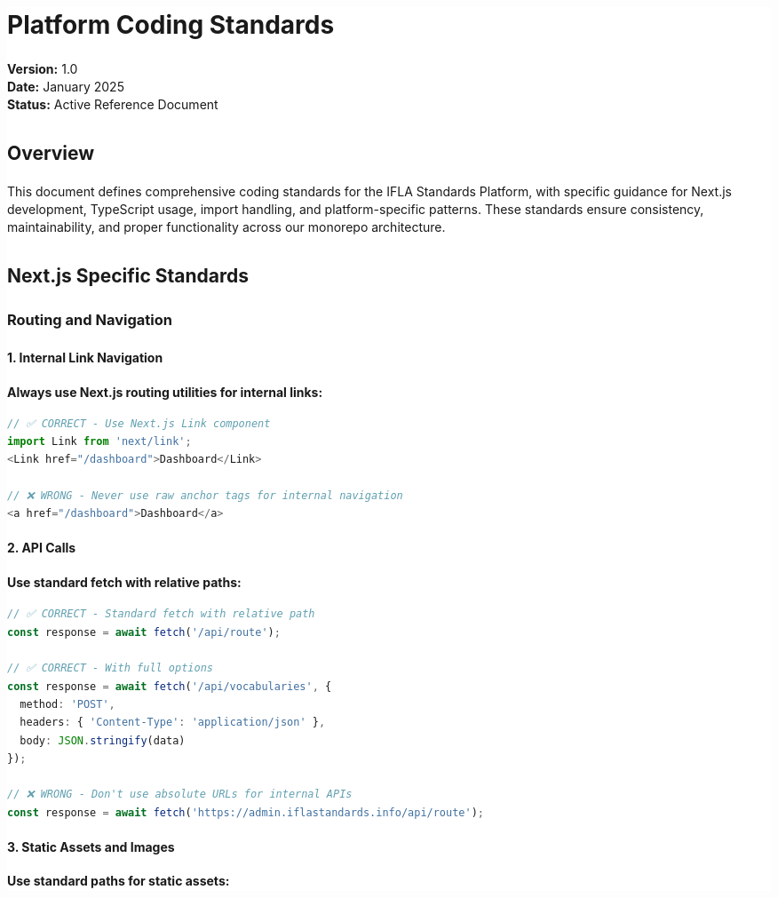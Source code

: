 # Platform Coding Standards

**Version:** 1.0  
**Date:** January 2025  
**Status:** Active Reference Document

## Overview

This document defines comprehensive coding standards for the IFLA Standards Platform, with specific guidance for Next.js development, TypeScript usage, import handling, and platform-specific patterns. These standards ensure consistency, maintainability, and proper functionality across our monorepo architecture.

## Next.js Specific Standards

### Routing and Navigation

#### 1. Internal Link Navigation

**Always use Next.js routing utilities for internal links:**

```typescript
// ✅ CORRECT - Use Next.js Link component
import Link from 'next/link';
<Link href="/dashboard">Dashboard</Link>

// ❌ WRONG - Never use raw anchor tags for internal navigation
<a href="/dashboard">Dashboard</a>
```

#### 2. API Calls

**Use standard fetch with relative paths:**

```typescript
// ✅ CORRECT - Standard fetch with relative path
const response = await fetch('/api/route');

// ✅ CORRECT - With full options
const response = await fetch('/api/vocabularies', {
  method: 'POST',
  headers: { 'Content-Type': 'application/json' },
  body: JSON.stringify(data)
});

// ❌ WRONG - Don't use absolute URLs for internal APIs
const response = await fetch('https://admin.iflastandards.info/api/route');
```

#### 3. Static Assets and Images

**Use standard paths for static assets:**

